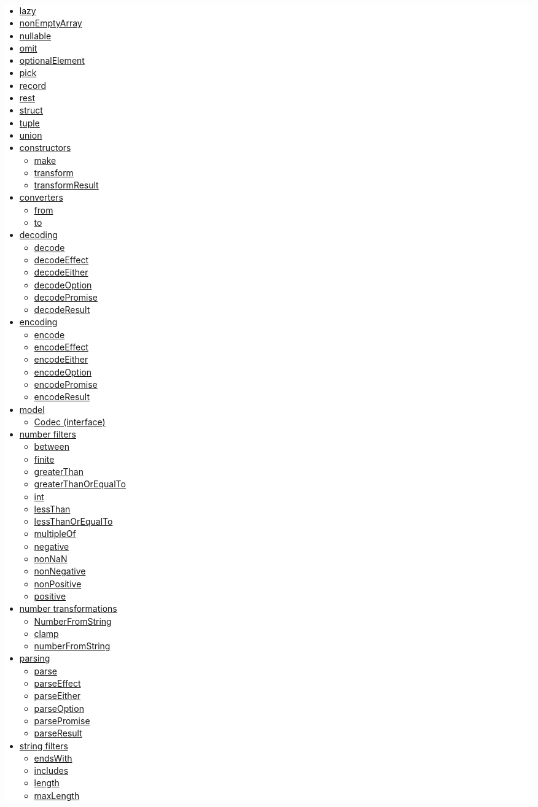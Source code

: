   - [lazy](#lazy)
  - [nonEmptyArray](#nonemptyarray)
  - [nullable](#nullable)
  - [omit](#omit)
  - [optionalElement](#optionalelement)
  - [pick](#pick)
  - [record](#record)
  - [rest](#rest)
  - [struct](#struct)
  - [tuple](#tuple)
  - [union](#union)
- [constructors](#constructors)
  - [make](#make)
  - [transform](#transform)
  - [transformResult](#transformresult)
- [converters](#converters)
  - [from](#from)
  - [to](#to)
- [decoding](#decoding)
  - [decode](#decode)
  - [decodeEffect](#decodeeffect)
  - [decodeEither](#decodeeither)
  - [decodeOption](#decodeoption)
  - [decodePromise](#decodepromise)
  - [decodeResult](#decoderesult)
- [encoding](#encoding)
  - [encode](#encode)
  - [encodeEffect](#encodeeffect)
  - [encodeEither](#encodeeither)
  - [encodeOption](#encodeoption)
  - [encodePromise](#encodepromise)
  - [encodeResult](#encoderesult)
- [model](#model)
  - [Codec (interface)](#codec-interface)
- [number filters](#number-filters)
  - [between](#between)
  - [finite](#finite)
  - [greaterThan](#greaterthan)
  - [greaterThanOrEqualTo](#greaterthanorequalto)
  - [int](#int)
  - [lessThan](#lessthan)
  - [lessThanOrEqualTo](#lessthanorequalto)
  - [multipleOf](#multipleof)
  - [negative](#negative)
  - [nonNaN](#nonnan)
  - [nonNegative](#nonnegative)
  - [nonPositive](#nonpositive)
  - [positive](#positive)
- [number transformations](#number-transformations)
  - [NumberFromString](#numberfromstring)
  - [clamp](#clamp)
  - [numberFromString](#numberfromstring)
- [parsing](#parsing)
  - [parse](#parse)
  - [parseEffect](#parseeffect)
  - [parseEither](#parseeither)
  - [parseOption](#parseoption)
  - [parsePromise](#parsepromise)
  - [parseResult](#parseresult)
- [string filters](#string-filters)
  - [endsWith](#endswith)
  - [includes](#includes)
  - [length](#length)
  - [maxLength](#maxlength)
